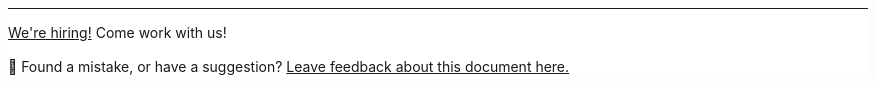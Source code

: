 

---

[We're hiring!](https://woocommerce.com/careers/) Come work with us!

🐞 Found a mistake, or have a suggestion? [Leave feedback about this document here.](https://github.com/woocommerce/woocommerce-blocks/issues/new?assignees=&labels=type%3A+documentation&template=--doc-feedback.md&title=Feedback%20on%20./docs/third-party-developers/extensibility/checkout-block/available-filters/order-summary-items.md)
